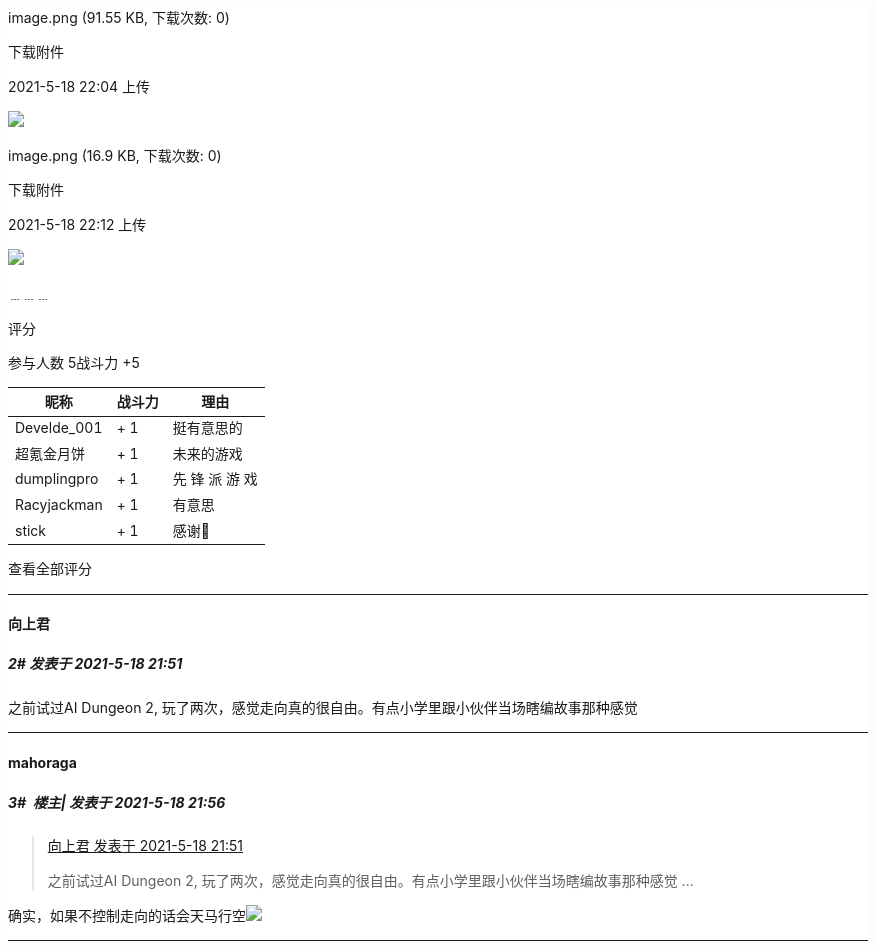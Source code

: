 image.png
(91.55 KB, 下载次数: 0)

下载附件

2021-5-18 22:04 上传

<img src="https://img.saraba1st.com/forum/202105/18/220436d66n6xnhnkkj6pjj.png" referrerpolicy="no-referrer">

image.png
(16.9 KB, 下载次数: 0)

下载附件

2021-5-18 22:12 上传

<img src="https://img.saraba1st.com/forum/202105/18/221244aeegzet2xzbpo12a.png" referrerpolicy="no-referrer">

﹍﹍﹍

评分

 参与人数 5战斗力 +5

|昵称|战斗力|理由|
|----|---|---|
| Develde_001| + 1|挺有意思的|
| 超氪金月饼| + 1|未来的游戏|
| dumplingpro| + 1|先 锋 派 游 戏|
| Racyjackman| + 1|有意思|
| stick| + 1|感谢🙏|

查看全部评分

*****

####  向上君  
##### 2#       发表于 2021-5-18 21:51

之前试过AI Dungeon 2, 玩了两次，感觉走向真的很自由。有点小学里跟小伙伴当场瞎编故事那种感觉

*****

####  mahoraga  
##### 3#         楼主| 发表于 2021-5-18 21:56

<blockquote><a href="httphttps://bbs.saraba1st.com/2b/forum.php?mod=redirect&amp;goto=findpost&amp;pid=51296282&amp;ptid=2004757" target="_blank">向上君 发表于 2021-5-18 21:51</a>

之前试过AI Dungeon 2, 玩了两次，感觉走向真的很自由。有点小学里跟小伙伴当场瞎编故事那种感觉 ...</blockquote>
确实，如果不控制走向的话会天马行空<img src="https://static.saraba1st.com/image/smiley/face2017/053.png" referrerpolicy="no-referrer">

*****
